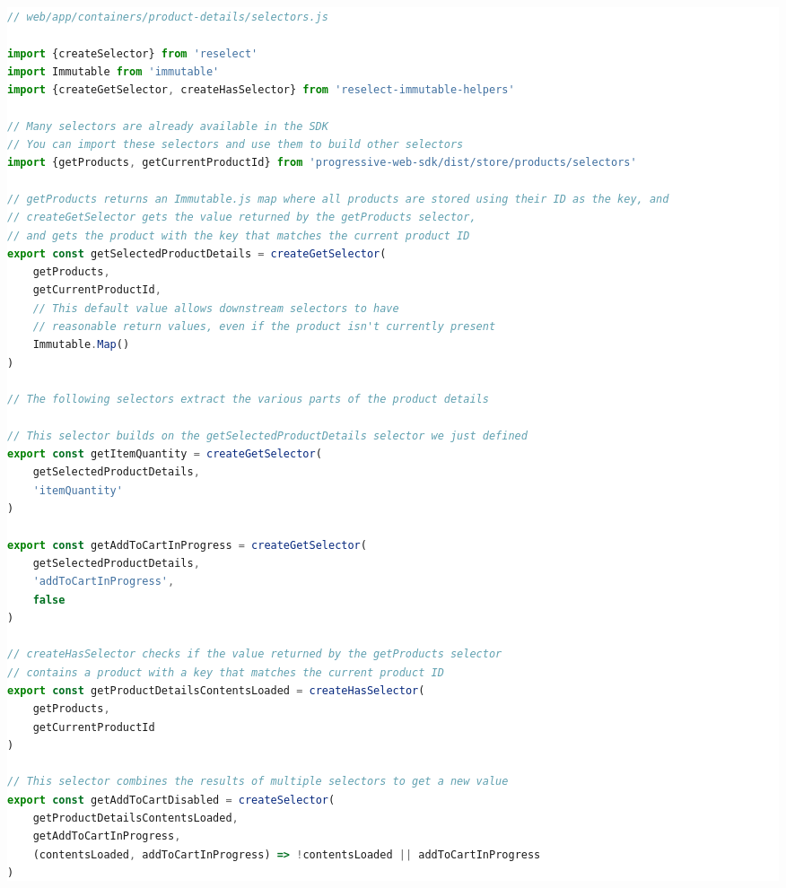 ```javascript
// web/app/containers/product-details/selectors.js

import {createSelector} from 'reselect'
import Immutable from 'immutable'
import {createGetSelector, createHasSelector} from 'reselect-immutable-helpers'

// Many selectors are already available in the SDK
// You can import these selectors and use them to build other selectors
import {getProducts, getCurrentProductId} from 'progressive-web-sdk/dist/store/products/selectors'

// getProducts returns an Immutable.js map where all products are stored using their ID as the key, and
// createGetSelector gets the value returned by the getProducts selector,
// and gets the product with the key that matches the current product ID
export const getSelectedProductDetails = createGetSelector(
    getProducts,
    getCurrentProductId,
    // This default value allows downstream selectors to have
    // reasonable return values, even if the product isn't currently present
    Immutable.Map()
)

// The following selectors extract the various parts of the product details

// This selector builds on the getSelectedProductDetails selector we just defined
export const getItemQuantity = createGetSelector(
    getSelectedProductDetails,
    'itemQuantity'
)

export const getAddToCartInProgress = createGetSelector(
    getSelectedProductDetails,
    'addToCartInProgress',
    false
)

// createHasSelector checks if the value returned by the getProducts selector
// contains a product with a key that matches the current product ID
export const getProductDetailsContentsLoaded = createHasSelector(
    getProducts,
    getCurrentProductId
)

// This selector combines the results of multiple selectors to get a new value
export const getAddToCartDisabled = createSelector(
    getProductDetailsContentsLoaded,
    getAddToCartInProgress,
    (contentsLoaded, addToCartInProgress) => !contentsLoaded || addToCartInProgress
)
```
